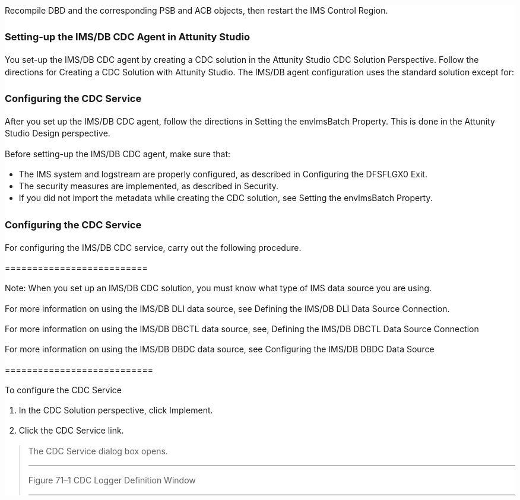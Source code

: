 Recompile DBD and the corresponding PSB and ACB objects, then restart
the IMS Control Region.

### Setting-up the IMS/DB CDC Agent in Attunity Studio

You set-up the IMS/DB CDC agent by creating a CDC solution in the
Attunity Studio CDC Solution Perspective. Follow the directions for
Creating a CDC Solution with Attunity Studio. The IMS/DB agent
configuration uses the standard solution except for:

### Configuring the CDC Service

After you set up the IMS/DB CDC agent, follow the directions in Setting
the envlmsBatch Property. This is done in the Attunity Studio Design
perspective.

Before setting-up the IMS/DB CDC agent, make sure that:
- The IMS system and logstream are properly configured, as described in
Configuring the DFSFLGX0 Exit.
- The security measures are implemented, as described in Security.
- If you did not import the metadata while creating the CDC solution, see
Setting the envlmsBatch Property.

### Configuring the CDC Service

For configuring the IMS/DB CDC service, carry out the following procedure.

==========================

Note: When you set up an IMS/DB CDC solution, you must know what type of IMS data source you are using.

For more information on using the IMS/DB DLI data source, see Defining the IMS/DB DLI Data Source Connection.

For more information on using the IMS/DB DBCTL data source, see, Defining the IMS/DB DBCTL Data Source Connection

For more information on using the IMS/DB DBDC data source, see Configuring the IMS/DB DBDC Data Source

===========================

To configure the CDC Service

1.  In the CDC Solution perspective, click Implement.

2.  Click the CDC Service link.

> The CDC Service dialog box opens.
>
> -----------------
>
> Figure 71–1 CDC Logger Definition Window
>
> -----------------
